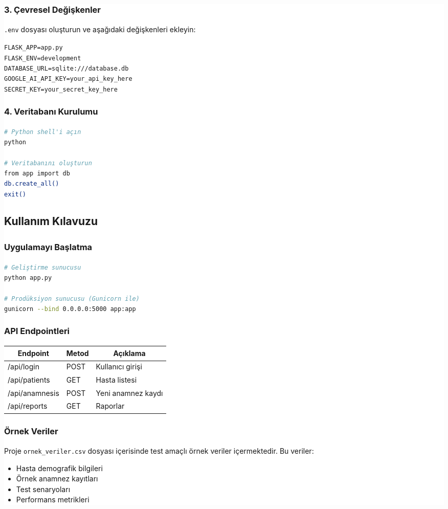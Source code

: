 ### 3. Çevresel Değişkenler

`.env` dosyası oluşturun ve aşağıdaki değişkenleri ekleyin:

```env
FLASK_APP=app.py
FLASK_ENV=development
DATABASE_URL=sqlite:///database.db
GOOGLE_AI_API_KEY=your_api_key_here
SECRET_KEY=your_secret_key_here
```

### 4. Veritabanı Kurulumu

```bash
# Python shell'i açın
python

# Veritabanını oluşturun
from app import db
db.create_all()
exit()
```

## Kullanım Kılavuzu

### Uygulamayı Başlatma

```bash
# Geliştirme sunucusu
python app.py

# Prodüksiyon sunucusu (Gunicorn ile)
gunicorn --bind 0.0.0.0:5000 app:app
```

### API Endpointleri

| Endpoint | Metod | Açıklama |
|----------|--------|-----------|
| /api/login | POST | Kullanıcı girişi |
| /api/patients | GET | Hasta listesi |
| /api/anamnesis | POST | Yeni anamnez kaydı |
| /api/reports | GET | Raporlar |

### Örnek Veriler

Proje `ornek_veriler.csv` dosyası içerisinde test amaçlı örnek veriler içermektedir. Bu veriler:
- Hasta demografik bilgileri
- Örnek anamnez kayıtları
- Test senaryoları
- Performans metrikleri
